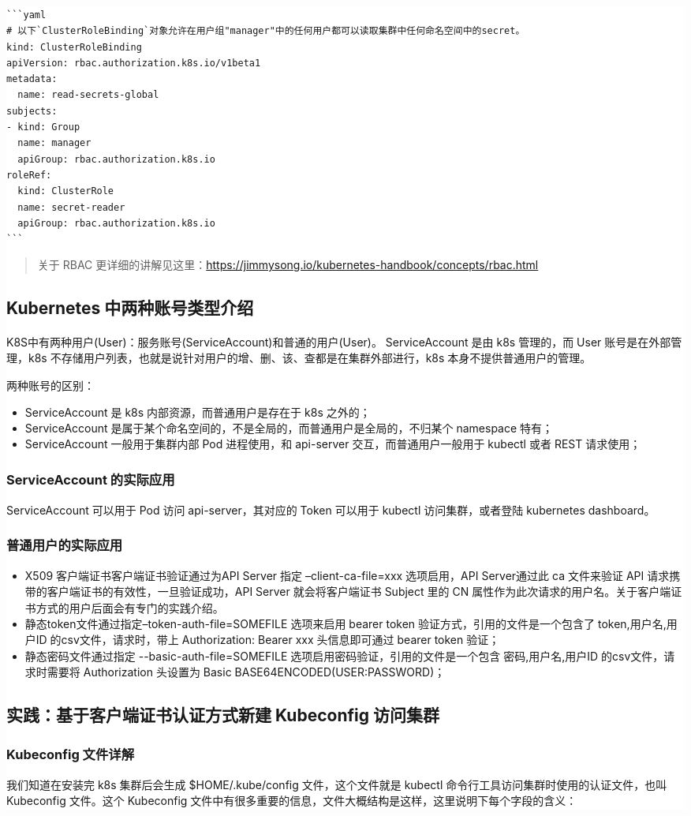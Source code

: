     ```yaml
    # 以下`ClusterRoleBinding`对象允许在用户组"manager"中的任何用户都可以读取集群中任何命名空间中的secret。
    kind: ClusterRoleBinding
    apiVersion: rbac.authorization.k8s.io/v1beta1
    metadata:
      name: read-secrets-global
    subjects:
    - kind: Group
      name: manager
      apiGroup: rbac.authorization.k8s.io
    roleRef:
      kind: ClusterRole
      name: secret-reader
      apiGroup: rbac.authorization.k8s.io
    ```

> 关于 RBAC 更详细的讲解见这里：https://jimmysong.io/kubernetes-handbook/concepts/rbac.html


## Kubernetes 中两种账号类型介绍

K8S中有两种用户(User)：服务账号(ServiceAccount)和普通的用户(User)。 ServiceAccount 是由 k8s 管理的，而 User 账号是在外部管理，k8s 不存储用户列表，也就是说针对用户的增、删、该、查都是在集群外部进行，k8s 本身不提供普通用户的管理。

两种账号的区别：

- ServiceAccount 是 k8s 内部资源，而普通用户是存在于 k8s 之外的；
- ServiceAccount 是属于某个命名空间的，不是全局的，而普通用户是全局的，不归某个 namespace 特有；
- ServiceAccount 一般用于集群内部 Pod 进程使用，和 api-server 交互，而普通用户一般用于 kubectl 或者 REST 请求使用；

### ServiceAccount 的实际应用

ServiceAccount 可以用于 Pod 访问 api-server，其对应的 Token 可以用于 kubectl 访问集群，或者登陆 kubernetes dashboard。


### 普通用户的实际应用

- X509 客户端证书客户端证书验证通过为API Server 指定 –client-ca-file=xxx 选项启用，API Server通过此 ca 文件来验证 API 请求携带的客户端证书的有效性，一旦验证成功，API Server 就会将客户端证书 Subject 里的 CN 属性作为此次请求的用户名。关于客户端证书方式的用户后面会有专门的实践介绍。
- 静态token文件通过指定–token-auth-file=SOMEFILE 选项来启用 bearer token 验证方式，引用的文件是一个包含了 token,用户名,用户ID 的csv文件，请求时，带上 Authorization: Bearer xxx 头信息即可通过 bearer token 验证；
- 静态密码文件通过指定 --basic-auth-file=SOMEFILE 选项启用密码验证，引用的文件是一个包含 密码,用户名,用户ID 的csv文件，请求时需要将 Authorization 头设置为 Basic BASE64ENCODED(USER:PASSWORD)；

## 实践：基于客户端证书认证方式新建 Kubeconfig 访问集群

### Kubeconfig 文件详解

我们知道在安装完 k8s 集群后会生成 $HOME/.kube/config 文件，这个文件就是 kubectl 命令行工具访问集群时使用的认证文件，也叫 Kubeconfig 文件。这个 Kubeconfig 文件中有很多重要的信息，文件大概结构是这样，这里说明下每个字段的含义：
